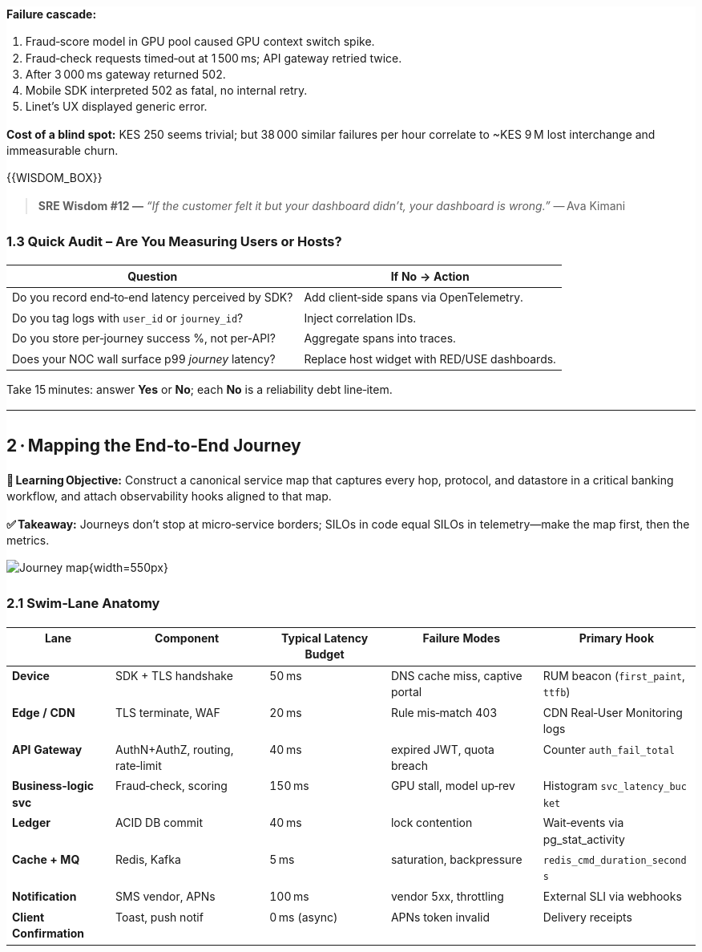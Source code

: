 **Failure cascade:**
1. Fraud‑score model in GPU pool caused GPU context switch spike.  
2. Fraud‑check requests timed‑out at 1 500 ms; API gateway retried twice.  
3. After 3 000 ms gateway returned 502.  
4. Mobile SDK interpreted 502 as fatal, no internal retry.  
5. Linet’s UX displayed generic error.

**Cost of a blind spot:** KES 250 seems trivial; but 38 000 similar failures per hour correlate to ~KES 9 M lost interchange and immeasurable churn.

{{WISDOM_BOX}}

> **SRE Wisdom #12 —** *“If the customer felt it but your dashboard didn’t, your dashboard is wrong.”* — Ava Kimani

### 1.3 Quick Audit – Are You Measuring Users or Hosts?

| Question | If **No** → Action |
|----------|-------------------|
| Do you record end‑to‑end latency perceived by SDK? | Add client‑side spans via OpenTelemetry. |
| Do you tag logs with `user_id` or `journey_id`? | Inject correlation IDs. |
| Do you store per‑journey success %, not per‑API? | Aggregate spans into traces. |
| Does your NOC wall surface p99 *journey* latency? | Replace host widget with RED/USE dashboards. |

Take 15 minutes: answer **Yes** or **No**; each **No** is a reliability debt line‑item.

---

## 2 · Mapping the End‑to‑End Journey 

**🎯 Learning Objective:** Construct a canonical service map that captures every hop, protocol, and datastore in a critical banking workflow, and attach observability hooks aligned to that map.

**✅ Takeaway:** Journeys don’t stop at micro‑service borders; SILOs in code equal SILOs in telemetry—make the map first, then the metrics.

![Journey map](images/ch02_p01_customer_journey.png){width=550px}

### 2.1 Swim‑Lane Anatomy

| Lane | Component | Typical Latency Budget | Failure Modes | Primary Hook |
|------|-----------|------------------------|---------------|--------------|
| **Device** | SDK + TLS handshake | 50 ms | DNS cache miss, captive portal | RUM beacon (`first_paint`, `ttfb`) |
| **Edge / CDN** | TLS terminate, WAF | 20 ms | Rule mis‑match 403 | CDN Real‑User Monitoring logs |
| **API Gateway** | AuthN+AuthZ, routing, rate‑limit | 40 ms | expired JWT, quota breach | Counter `auth_fail_total` |
| **Business‑logic svc** | Fraud‑check, scoring | 150 ms | GPU stall, model up‑rev | Histogram `svc_latency_bucket` |
| **Ledger** | ACID DB commit | 40 ms | lock contention | Wait‑events via pg_stat_activity |
| **Cache + MQ** | Redis, Kafka | 5 ms | saturation, backpressure | `redis_cmd_duration_seconds` |
| **Notification** | SMS vendor, APNs | 100 ms | vendor 5xx, throttling | External SLI via webhooks |
| **Client Confirmation** | Toast, push notif | 0 ms (async) | APNs token invalid | Delivery receipts |

